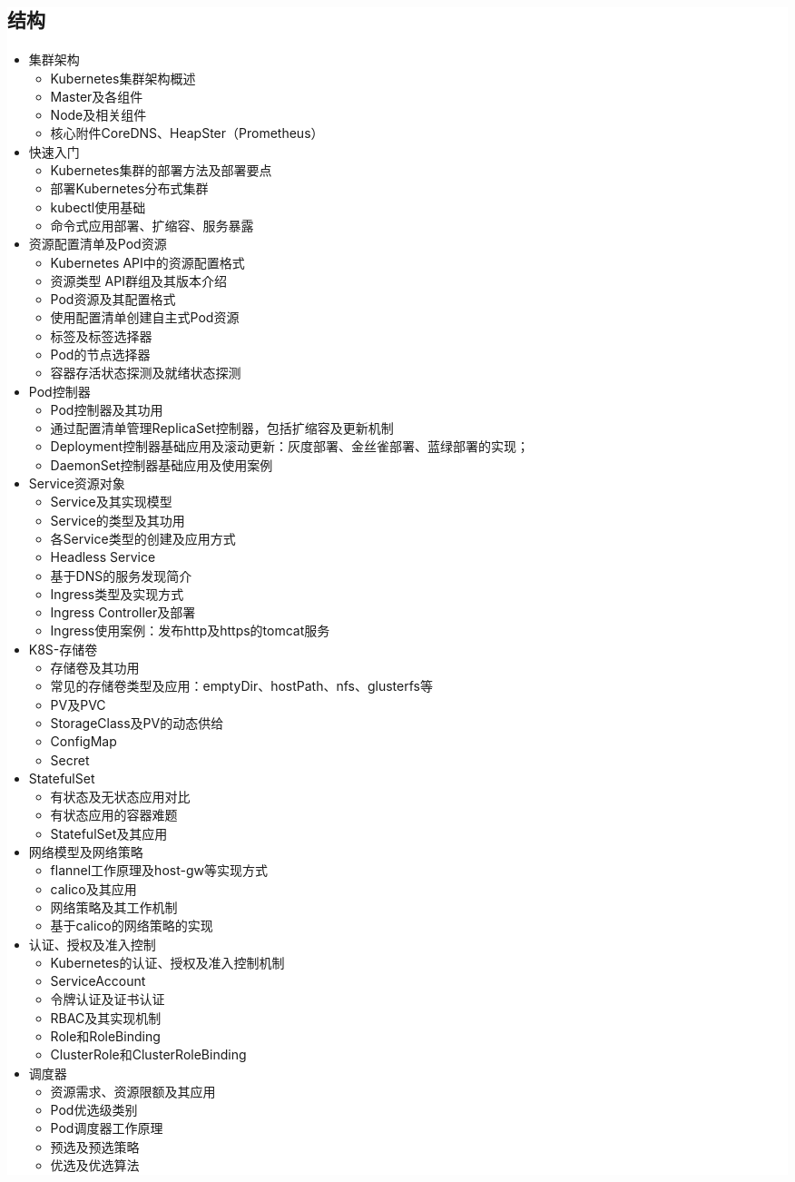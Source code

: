 ## 结构

* 集群架构
  - Kubernetes集群架构概述
  - Master及各组件
  - Node及相关组件
  - 核心附件CoreDNS、HeapSter（Prometheus）
* 快速入门
  - Kubernetes集群的部署方法及部署要点
  - 部署Kubernetes分布式集群
  - kubectl使用基础
  - 命令式应用部署、扩缩容、服务暴露
* 资源配置清单及Pod资源
  - Kubernetes API中的资源配置格式
  - 资源类型 API群组及其版本介绍
  - Pod资源及其配置格式
  - 使用配置清单创建自主式Pod资源
  - 标签及标签选择器
  - Pod的节点选择器
  - 容器存活状态探测及就绪状态探测
* Pod控制器
  - Pod控制器及其功用
  - 通过配置清单管理ReplicaSet控制器，包括扩缩容及更新机制
  - Deployment控制器基础应用及滚动更新：灰度部署、金丝雀部署、蓝绿部署的实现；
  - DaemonSet控制器基础应用及使用案例
* Service资源对象
  - Service及其实现模型
  - Service的类型及其功用
  - 各Service类型的创建及应用方式
  - Headless Service
  - 基于DNS的服务发现简介
  - Ingress类型及实现方式
  - Ingress Controller及部署
  - Ingress使用案例：发布http及https的tomcat服务
* K8S-存储卷
  - 存储卷及其功用
  - 常见的存储卷类型及应用：emptyDir、hostPath、nfs、glusterfs等
  - PV及PVC
  - StorageClass及PV的动态供给
  - ConfigMap
  - Secret
* StatefulSet
  - 有状态及无状态应用对比
  - 有状态应用的容器难题
  - StatefulSet及其应用
* 网络模型及网络策略
  - flannel工作原理及host-gw等实现方式
  - calico及其应用
  - 网络策略及其工作机制
  - 基于calico的网络策略的实现
* 认证、授权及准入控制
  - Kubernetes的认证、授权及准入控制机制
  - ServiceAccount
  - 令牌认证及证书认证
  - RBAC及其实现机制
  - Role和RoleBinding
  - ClusterRole和ClusterRoleBinding
* 调度器
  - 资源需求、资源限额及其应用
  - Pod优选级类别
  - Pod调度器工作原理
  - 预选及预选策略
  - 优选及优选算法